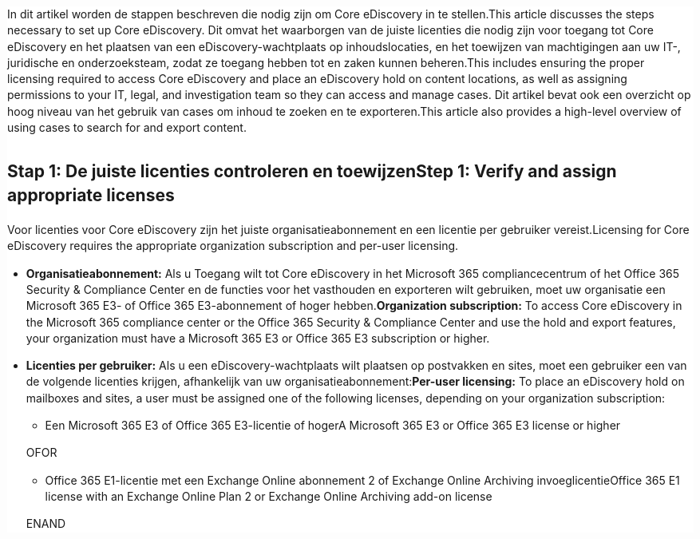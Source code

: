 <span data-ttu-id="d5365-108">In dit artikel worden de stappen beschreven die nodig zijn om Core eDiscovery in te stellen.</span><span class="sxs-lookup"><span data-stu-id="d5365-108">This article discusses the steps necessary to set up Core eDiscovery.</span></span> <span data-ttu-id="d5365-109">Dit omvat het waarborgen van de juiste licenties die nodig zijn voor toegang tot Core eDiscovery en het plaatsen van een eDiscovery-wachtplaats op inhoudslocaties, en het toewijzen van machtigingen aan uw IT-, juridische en onderzoeksteam, zodat ze toegang hebben tot en zaken kunnen beheren.</span><span class="sxs-lookup"><span data-stu-id="d5365-109">This includes ensuring the proper licensing required to access Core eDiscovery and place an eDiscovery hold on content locations, as well as assigning permissions to your IT, legal, and investigation team so they can access and manage cases.</span></span> <span data-ttu-id="d5365-110">Dit artikel bevat ook een overzicht op hoog niveau van het gebruik van cases om inhoud te zoeken en te exporteren.</span><span class="sxs-lookup"><span data-stu-id="d5365-110">This article also provides a high-level overview of using cases to search for and export content.</span></span>

## <a name="step-1-verify-and-assign-appropriate-licenses"></a><span data-ttu-id="d5365-111">Stap 1: De juiste licenties controleren en toewijzen</span><span class="sxs-lookup"><span data-stu-id="d5365-111">Step 1: Verify and assign appropriate licenses</span></span>

<span data-ttu-id="d5365-112">Voor licenties voor Core eDiscovery zijn het juiste organisatieabonnement en een licentie per gebruiker vereist.</span><span class="sxs-lookup"><span data-stu-id="d5365-112">Licensing for Core eDiscovery requires the appropriate organization subscription and per-user licensing.</span></span>

- <span data-ttu-id="d5365-113">**Organisatieabonnement:** Als u Toegang wilt tot Core eDiscovery in het Microsoft 365 compliancecentrum of het Office 365 Security & Compliance Center en de functies voor het vasthouden en exporteren wilt gebruiken, moet uw organisatie een Microsoft 365 E3- of Office 365 E3-abonnement of hoger hebben.</span><span class="sxs-lookup"><span data-stu-id="d5365-113">**Organization subscription:** To access Core eDiscovery in the Microsoft 365 compliance center or the Office 365 Security & Compliance Center and use the hold and export features, your organization must have a Microsoft 365 E3 or Office 365 E3 subscription or higher.</span></span>

- <span data-ttu-id="d5365-114">**Licenties per gebruiker:** Als u een eDiscovery-wachtplaats wilt plaatsen op postvakken en sites, moet een gebruiker een van de volgende licenties krijgen, afhankelijk van uw organisatieabonnement:</span><span class="sxs-lookup"><span data-stu-id="d5365-114">**Per-user licensing:** To place an eDiscovery hold on mailboxes and sites, a user must be assigned one of the following licenses, depending on your organization subscription:</span></span>

  - <span data-ttu-id="d5365-115">Een Microsoft 365 E3 of Office 365 E3-licentie of hoger</span><span class="sxs-lookup"><span data-stu-id="d5365-115">A Microsoft 365 E3 or Office 365 E3 license or higher</span></span>

   <span data-ttu-id="d5365-116">OF</span><span class="sxs-lookup"><span data-stu-id="d5365-116">OR</span></span>

  - <span data-ttu-id="d5365-117">Office 365 E1-licentie met een Exchange Online abonnement 2 of Exchange Online Archiving invoeglicentie</span><span class="sxs-lookup"><span data-stu-id="d5365-117">Office 365 E1 license with an Exchange Online Plan 2 or Exchange Online Archiving add-on license</span></span>

  <span data-ttu-id="d5365-118">EN</span><span class="sxs-lookup"><span data-stu-id="d5365-118">AND</span></span>
